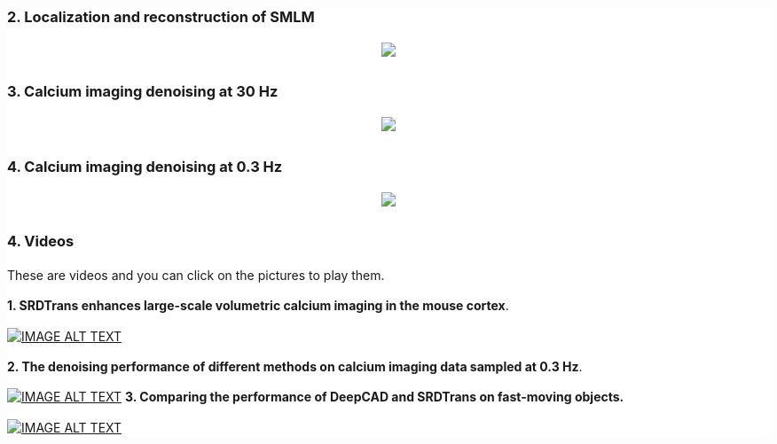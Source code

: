   ### 2. Localization and reconstruction of SMLM
  <p align="center">
  <img src="assets/storm_rec.png" width='800'>
  </p>

  ### 3. Calcium imaging denoising at 30 Hz
  <p align="center">
  <img src="assets/cad_30hz.png" width='800'>
  </p>

  ### 4. Calcium imaging denoising at 0.3 Hz
  <p align="center">
  <img src="assets/cad_0.3hz.png" width='800'>
  </p>

  ### 4. Videos
  These are videos and you can click on the pictures to play them.
  
  **1. SRDTrans enhances large-scale volumetric calcium imaging in the mouse cortex**.

  [![IMAGE ALT TEXT](assets/v1_png.png)](https://youtu.be/0IUB8IRyIAM "Please click")

  **2. The denoising performance of different methods on calcium imaging data sampled at 0.3 Hz**.

  [![IMAGE ALT TEXT](assets/v2_png.png)](https://youtu.be/4p7y57EMY14 "Please click")
  **3. Comparing the performance of DeepCAD and SRDTrans on fast-moving objects.** 

  [![IMAGE ALT TEXT](assets/v3_png.png)](https://youtu.be/UpTXmd35Xxs "Please click")

[def]: #-demos-videos
